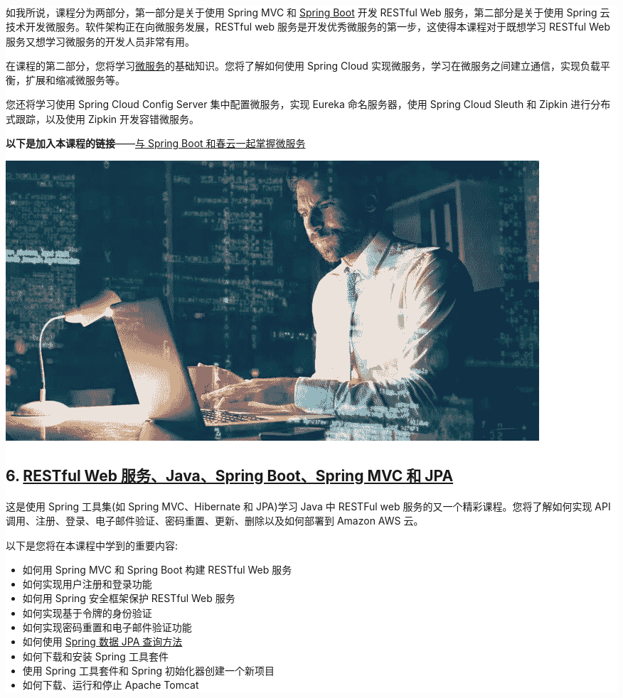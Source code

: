 如我所说，课程分为两部分，第一部分是关于使用 Spring MVC 和 [Spring Boot](http://www.java67.com/2017/11/top-5-free-core-spring-mvc-courses-learn-online.html) 开发 RESTful Web 服务，第二部分是关于使用 Spring 云技术开发微服务。软件架构正在向微服务发展，RESTful web 服务是开发优秀微服务的第一步，这使得本课程对于既想学习 RESTful Web 服务又想学习微服务的开发人员非常有用。

在课程的第二部分，您将学习[微服务](https://dev.to/javinpaul/top-10-courses-to-learn-spring-boot-and-microservices-for-java-programmers-3hjg)的基础知识。您将了解如何使用 Spring Cloud 实现微服务，学习在微服务之间建立通信，实现负载平衡，扩展和缩减微服务等。

您还将学习使用 Spring Cloud Config Server 集中配置微服务，实现 Eureka 命名服务器，使用 Spring Cloud Sleuth 和 Zipkin 进行分布式跟踪，以及使用 Zipkin 开发容错微服务。

**以下是加入本课程的链接**——[与 Spring Boot 和春云一起掌握微服务](https://click.linksynergy.com/fs-bin/click?id=JVFxdTr9V80&subid=0&offerid=323058.1&type=10&tmpid=14538&RD_PARM1=https%3A%2F%2Fwww.udemy.com%2Fmicroservices-with-spring-boot-and-spring-cloud%2F)

[![](img/b7cb598e8cdd44ac12a0e93f3658e48e.png)](https://click.linksynergy.com/fs-bin/click?id=JVFxdTr9V80&subid=0&offerid=323058.1&type=10&tmpid=14538&RD_PARM1=https%3A%2F%2Fwww.udemy.com%2Fmicroservices-with-spring-boot-and-spring-cloud%2F)

## 6. [RESTful Web 服务、Java、Spring Boot、Spring MVC 和 JPA](https://click.linksynergy.com/deeplink?id=CuIbQrBnhiw&mid=39197&murl=https%3A%2F%2Fwww.udemy.com%2Fcourse%2Frestful-web-service-with-spring-boot-jpa-and-mysql%2F)

这是使用 Spring 工具集(如 Spring MVC、Hibernate 和 JPA)学习 Java 中 RESTFul web 服务的又一个精彩课程。您将了解如何实现 API 调用、注册、登录、电子邮件验证、密码重置、更新、删除以及如何部署到 Amazon AWS 云。

以下是您将在本课程中学到的重要内容:

*   如何用 Spring MVC 和 Spring Boot 构建 RESTful Web 服务
*   如何实现用户注册和登录功能
*   如何用 Spring 安全框架保护 RESTful Web 服务
*   如何实现基于令牌的身份验证
*   如何实现密码重置和电子邮件验证功能
*   如何使用 [Spring 数据 JPA 查询方法](https://www.java67.com/2021/01/spring-data-jpa-interview-questions-answers-java.html)
*   如何下载和安装 Spring 工具套件
*   使用 Spring 工具套件和 Spring 初始化器创建一个新项目
*   如何下载、运行和停止 Apache Tomcat
